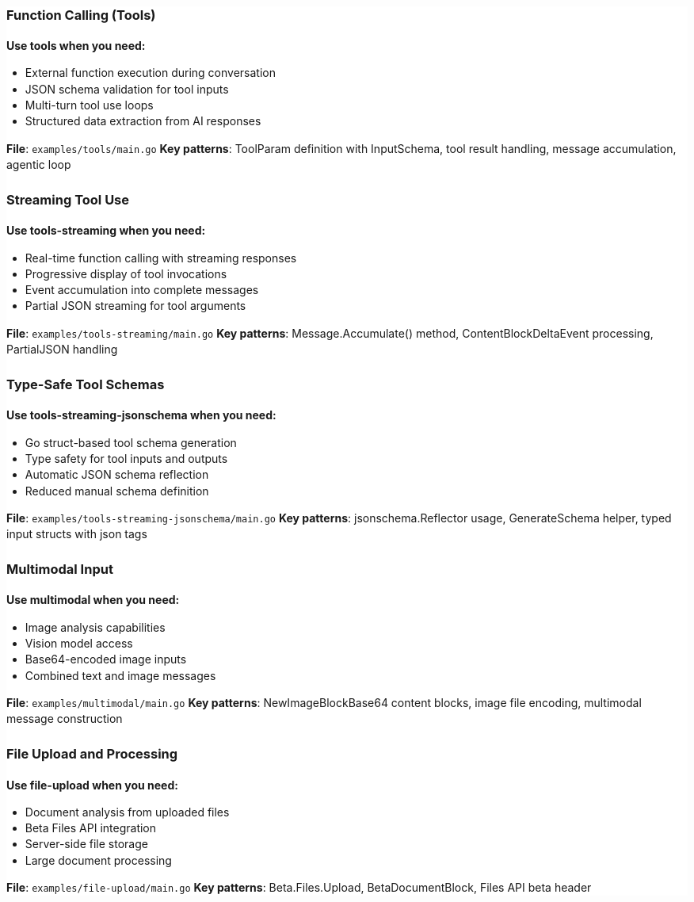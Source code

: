 ### Function Calling (Tools)
**Use tools when you need:**
- External function execution during conversation
- JSON schema validation for tool inputs
- Multi-turn tool use loops
- Structured data extraction from AI responses

**File**: `examples/tools/main.go`
**Key patterns**: ToolParam definition with InputSchema, tool result handling, message accumulation, agentic loop

### Streaming Tool Use
**Use tools-streaming when you need:**
- Real-time function calling with streaming responses
- Progressive display of tool invocations
- Event accumulation into complete messages
- Partial JSON streaming for tool arguments

**File**: `examples/tools-streaming/main.go`
**Key patterns**: Message.Accumulate() method, ContentBlockDeltaEvent processing, PartialJSON handling

### Type-Safe Tool Schemas
**Use tools-streaming-jsonschema when you need:**
- Go struct-based tool schema generation
- Type safety for tool inputs and outputs
- Automatic JSON schema reflection
- Reduced manual schema definition

**File**: `examples/tools-streaming-jsonschema/main.go`
**Key patterns**: jsonschema.Reflector usage, GenerateSchema helper, typed input structs with json tags

### Multimodal Input
**Use multimodal when you need:**
- Image analysis capabilities
- Vision model access
- Base64-encoded image inputs
- Combined text and image messages

**File**: `examples/multimodal/main.go`
**Key patterns**: NewImageBlockBase64 content blocks, image file encoding, multimodal message construction

### File Upload and Processing
**Use file-upload when you need:**
- Document analysis from uploaded files
- Beta Files API integration
- Server-side file storage
- Large document processing

**File**: `examples/file-upload/main.go`
**Key patterns**: Beta.Files.Upload, BetaDocumentBlock, Files API beta header
